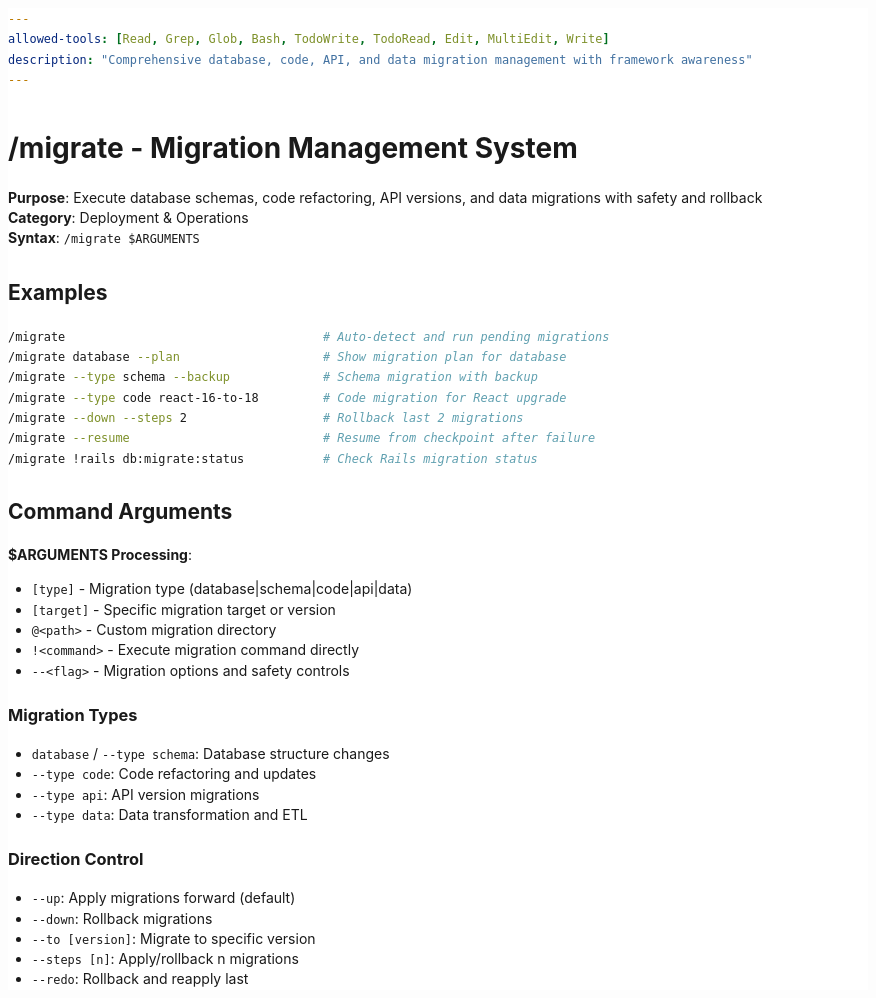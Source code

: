 ```yaml
---
allowed-tools: [Read, Grep, Glob, Bash, TodoWrite, TodoRead, Edit, MultiEdit, Write]
description: "Comprehensive database, code, API, and data migration management with framework awareness"
---
```


# /migrate - Migration Management System

**Purpose**: Execute database schemas, code refactoring, API versions, and data migrations with safety and rollback  
**Category**: Deployment & Operations  
**Syntax**: `/migrate $ARGUMENTS`

## Examples

```bash
/migrate                                    # Auto-detect and run pending migrations
/migrate database --plan                    # Show migration plan for database
/migrate --type schema --backup             # Schema migration with backup
/migrate --type code react-16-to-18         # Code migration for React upgrade
/migrate --down --steps 2                   # Rollback last 2 migrations
/migrate --resume                           # Resume from checkpoint after failure
/migrate !rails db:migrate:status           # Check Rails migration status
```

## Command Arguments

**$ARGUMENTS Processing**:
- `[type]` - Migration type (database|schema|code|api|data)
- `[target]` - Specific migration target or version
- `@<path>` - Custom migration directory
- `!<command>` - Execute migration command directly
- `--<flag>` - Migration options and safety controls

### Migration Types

- `database` / `--type schema`: Database structure changes
- `--type code`: Code refactoring and updates
- `--type api`: API version migrations
- `--type data`: Data transformation and ETL

### Direction Control

- `--up`: Apply migrations forward (default)
- `--down`: Rollback migrations
- `--to [version]`: Migrate to specific version
- `--steps [n]`: Apply/rollback n migrations
- `--redo`: Rollback and reapply last
